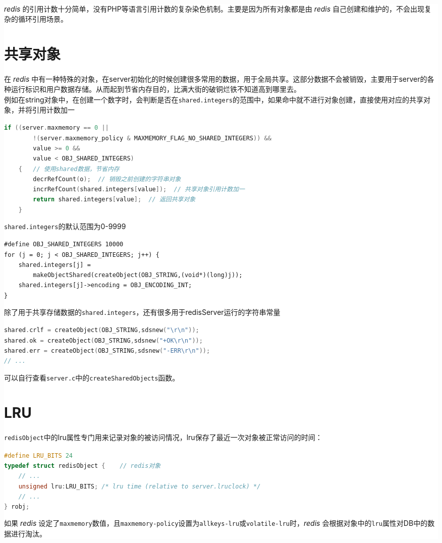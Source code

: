 *redis* 的引用计数十分简单，没有PHP等语言引用计数的复杂染色机制。主要是因为所有对象都是由 *redis* 自己创建和维护的，不会出现复杂的循环引用场景。

# 共享对象

在 *redis* 中有一种特殊的对象，在server初始化的时候创建很多常用的数据，用于全局共享。这部分数据不会被销毁，主要用于server的各种运行标识和用户数据存储。从而起到节省内存目的，比满大街的破铜烂铁不知道高到哪里去。  
例如在string对象中，在创建一个数字时，会判断是否在`shared.integers`的范围中，如果命中就不进行对象创建，直接使用对应的共享对象，并将引用计数加一

```c
if ((server.maxmemory == 0 ||
        !(server.maxmemory_policy & MAXMEMORY_FLAG_NO_SHARED_INTEGERS)) &&
        value >= 0 &&
        value < OBJ_SHARED_INTEGERS)
    {   // 使用shared数据，节省内存
        decrRefCount(o);  // 销毁之前创建的字符串对象
        incrRefCount(shared.integers[value]);  // 共享对象引用计数加一
        return shared.integers[value];  // 返回共享对象
    }
```

`shared.integers`的默认范围为0-9999  

```
#define OBJ_SHARED_INTEGERS 10000
for (j = 0; j < OBJ_SHARED_INTEGERS; j++) {
    shared.integers[j] =
        makeObjectShared(createObject(OBJ_STRING,(void*)(long)j));
    shared.integers[j]->encoding = OBJ_ENCODING_INT;
}
```

除了用于共享存储数据的`shared.integers`，还有很多用于redisServer运行的字符串常量  

```c
shared.crlf = createObject(OBJ_STRING,sdsnew("\r\n"));
shared.ok = createObject(OBJ_STRING,sdsnew("+OK\r\n"));
shared.err = createObject(OBJ_STRING,sdsnew("-ERR\r\n"));
// ...
```
可以自行查看`server.c`中的`createSharedObjects`函数。

# LRU
`redisObject`中的lru属性专门用来记录对象的被访问情况，lru保存了最近一次对象被正常访问的时间：  

```c
#define LRU_BITS 24
typedef struct redisObject {    // redis对象
    // ...
    unsigned lru:LRU_BITS; /* lru time (relative to server.lruclock) */
    // ...
} robj;
```
如果 *redis* 设定了`maxmemory`数值，且`maxmemory-policy`设置为`allkeys-lru`或`volatile-lru`时，*redis* 会根据对象中的`lru`属性对DB中的数据进行淘汰。
